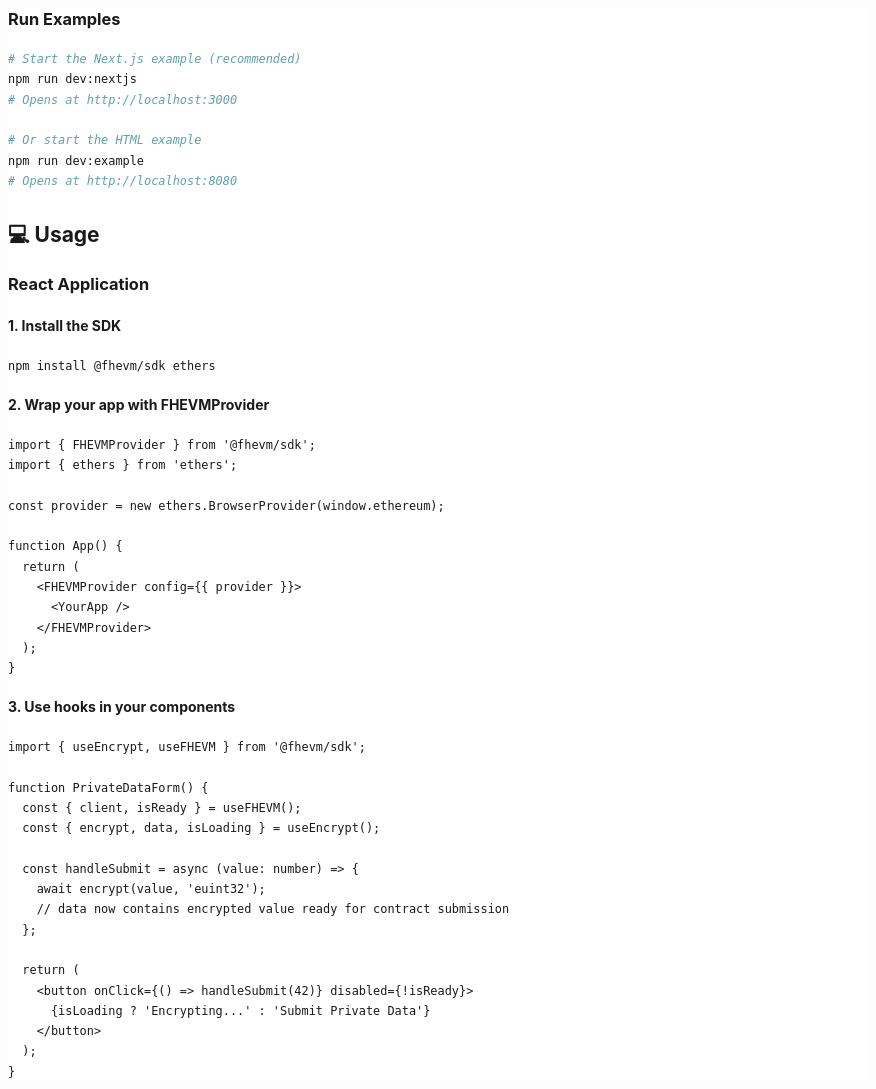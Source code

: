 ### Run Examples

```bash
# Start the Next.js example (recommended)
npm run dev:nextjs
# Opens at http://localhost:3000

# Or start the HTML example
npm run dev:example
# Opens at http://localhost:8080
```

## 💻 Usage

### React Application

#### 1. Install the SDK

```bash
npm install @fhevm/sdk ethers
```

#### 2. Wrap your app with FHEVMProvider

```tsx
import { FHEVMProvider } from '@fhevm/sdk';
import { ethers } from 'ethers';

const provider = new ethers.BrowserProvider(window.ethereum);

function App() {
  return (
    <FHEVMProvider config={{ provider }}>
      <YourApp />
    </FHEVMProvider>
  );
}
```

#### 3. Use hooks in your components

```tsx
import { useEncrypt, useFHEVM } from '@fhevm/sdk';

function PrivateDataForm() {
  const { client, isReady } = useFHEVM();
  const { encrypt, data, isLoading } = useEncrypt();

  const handleSubmit = async (value: number) => {
    await encrypt(value, 'euint32');
    // data now contains encrypted value ready for contract submission
  };

  return (
    <button onClick={() => handleSubmit(42)} disabled={!isReady}>
      {isLoading ? 'Encrypting...' : 'Submit Private Data'}
    </button>
  );
}
```
